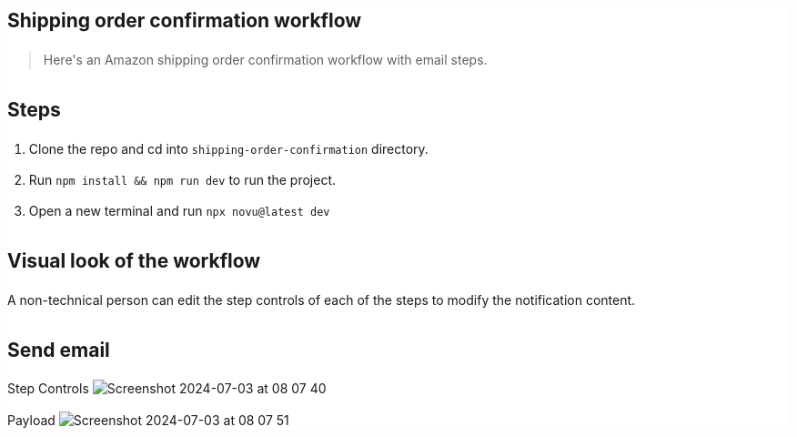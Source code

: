 ## Shipping order confirmation workflow

> Here's an Amazon shipping order confirmation workflow with email steps.

## Steps

1. Clone the repo and cd into `shipping-order-confirmation` directory.

2. Run `npm install && npm run dev` to run the project.

3. Open a new terminal and run `npx novu@latest dev`

## Visual look of the workflow

A non-technical person can edit the step controls of each of the steps to modify the notification content.

## Send email

Step Controls
<img width="1710" alt="Screenshot 2024-07-03 at 08 07 40" src="https://github.com/novuhq/examples/assets/2946769/bf63c8c6-171f-411f-94e2-5415b37fd08d">

Payload
<img width="1705" alt="Screenshot 2024-07-03 at 08 07 51" src="https://github.com/novuhq/examples/assets/2946769/76d9e6c7-99e1-4ac5-aa1c-5d94fda4e5d9">

